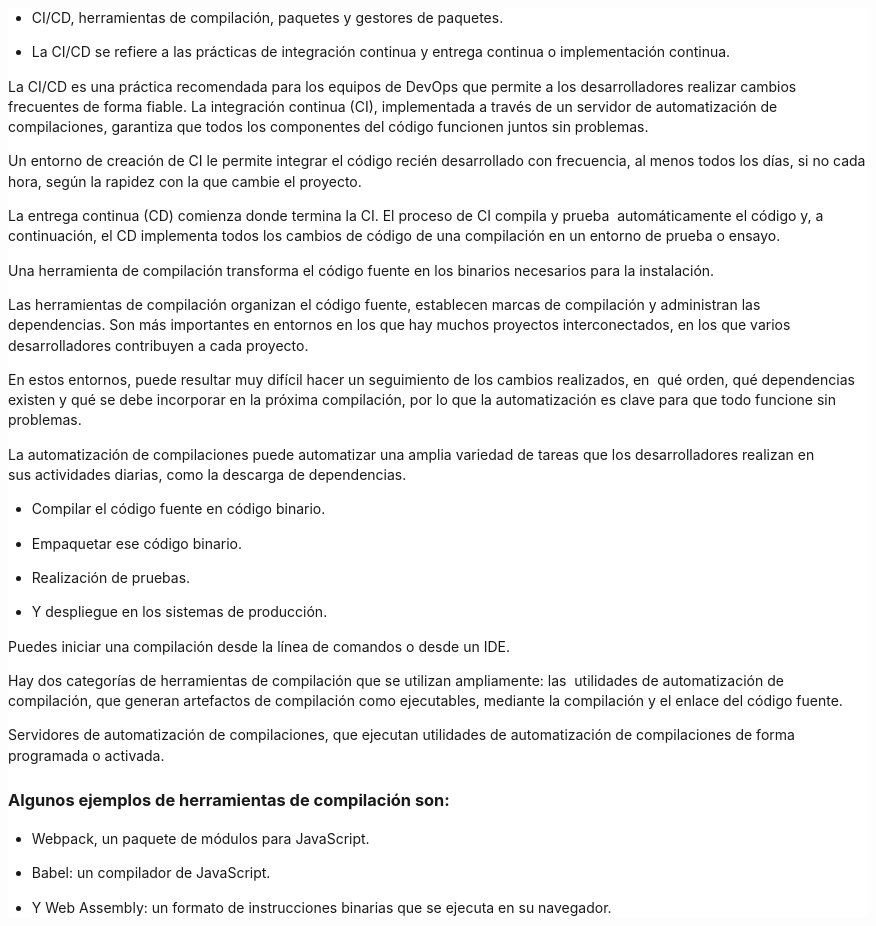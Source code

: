 * CI/CD, herramientas de compilación, paquetes y gestores de paquetes.


* La CI/CD se refiere a las prácticas de integración continua y entrega continua o implementación continua.


La CI/CD es una práctica recomendada para los equipos de DevOps que permite a los desarrolladores realizar cambios frecuentes de forma fiable.
La integración continua (CI), implementada a través de un servidor de automatización de compilaciones, garantiza que todos los componentes del código funcionen juntos sin problemas. 

Un entorno de creación de CI le permite integrar el código recién desarrollado con frecuencia, al menos todos los días, si no cada hora, según la rapidez con la que cambie el proyecto. 

La entrega continua (CD) comienza donde termina la CI. El proceso de CI compila y prueba 
automáticamente el código y, a continuación, el CD implementa todos los cambios de código de una compilación en un entorno de prueba o ensayo. 

Una herramienta de compilación transforma el código fuente en los binarios necesarios para la instalación. 

Las herramientas de compilación organizan el código fuente, establecen marcas de compilación y administran las dependencias. Son más importantes en entornos en los que hay muchos proyectos interconectados, en los que varios desarrolladores contribuyen a cada proyecto. 

En estos entornos, puede resultar muy difícil hacer un seguimiento de los cambios realizados, en 
qué orden, qué dependencias existen y qué se debe incorporar en la próxima compilación, por lo que la automatización es clave para que todo funcione sin problemas.


La automatización de compilaciones puede automatizar una amplia variedad de tareas que los desarrolladores realizan en sus actividades diarias, como la descarga de dependencias. 

* Compilar el código fuente en código binario. 

* Empaquetar ese código binario. 

* Realización de pruebas. 

* Y despliegue en los sistemas de producción.


Puedes iniciar una compilación desde la línea de comandos o desde un IDE. 

Hay dos categorías de herramientas de compilación que se utilizan ampliamente: las 
utilidades de automatización de compilación, que generan artefactos de compilación como ejecutables, mediante la compilación y el enlace del código fuente. 

Servidores de automatización de compilaciones, que ejecutan utilidades de automatización de compilaciones de forma programada o activada.

### Algunos ejemplos de herramientas de compilación son: 

* Webpack, un paquete de módulos para JavaScript. 

* Babel: un compilador de JavaScript. 

* Y Web Assembly: un formato de instrucciones binarias que se ejecuta en su navegador.



